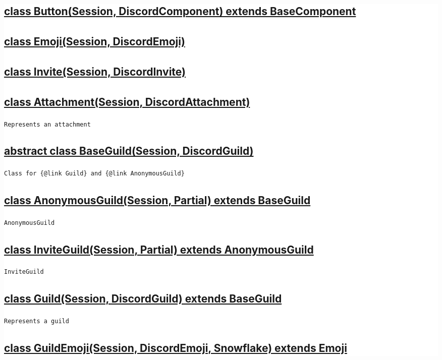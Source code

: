 ## [ class Button(Session, DiscordComponent) extends BaseComponent](https://github.com/oasisjs/biscuit/tree/main/packages/biscuit/structures/components/ButtonComponent.ts#L8:0)

## [ class Emoji(Session, DiscordEmoji)](https://github.com/oasisjs/biscuit/tree/main/packages/biscuit/structures/Emoji.ts#L5:0)

## [ class Invite(Session, DiscordInvite)](https://github.com/oasisjs/biscuit/tree/main/packages/biscuit/structures/Invite.ts#L88:0)

## [ class Attachment(Session, DiscordAttachment)](https://github.com/oasisjs/biscuit/tree/main/packages/biscuit/structures/Attachment.ts#L10:0)
```
Represents an attachment
```
## [abstract class BaseGuild(Session, DiscordGuild)](https://github.com/oasisjs/biscuit/tree/main/packages/biscuit/structures/guilds.ts#L38:0)
```
Class for {@link Guild} and {@link AnonymousGuild}
```
## [ class AnonymousGuild(Session, Partial) extends BaseGuild](https://github.com/oasisjs/biscuit/tree/main/packages/biscuit/structures/guilds.ts#L88:0)
```
AnonymousGuild
```
## [ class InviteGuild(Session, Partial) extends AnonymousGuild](https://github.com/oasisjs/biscuit/tree/main/packages/biscuit/structures/guilds.ts#L134:0)
```
InviteGuild
```
## [ class Guild(Session, DiscordGuild) extends BaseGuild](https://github.com/oasisjs/biscuit/tree/main/packages/biscuit/structures/guilds.ts#L311:0)
```
Represents a guild
```
## [ class GuildEmoji(Session, DiscordEmoji, Snowflake) extends Emoji](https://github.com/oasisjs/biscuit/tree/main/packages/biscuit/structures/GuildEmoji.ts#L11:0)
